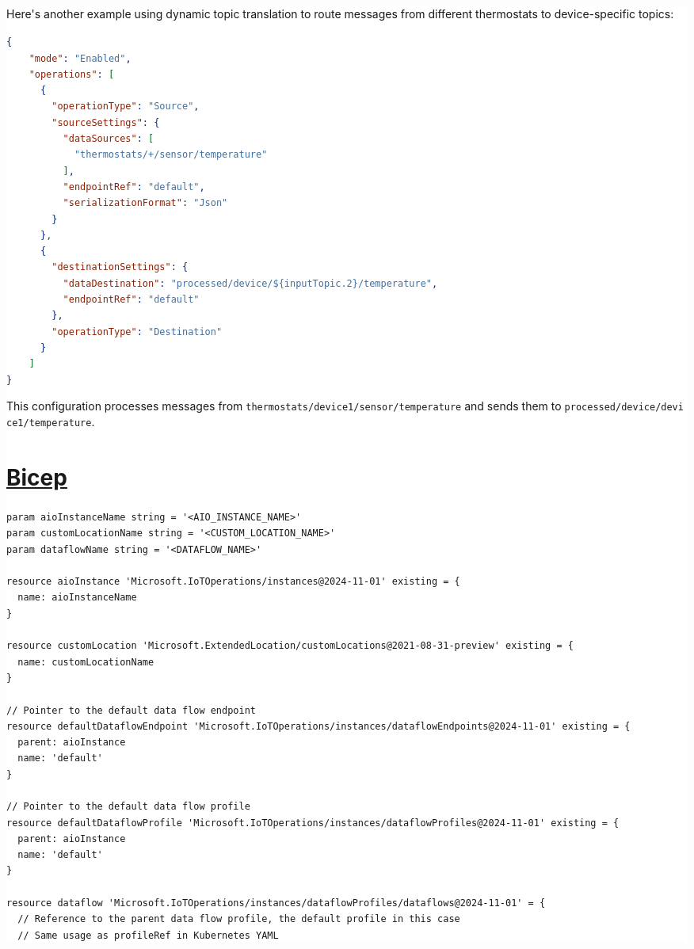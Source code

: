 Here's another example using dynamic topic translation to route messages from different thermostats to device-specific topics:

```json
{
    "mode": "Enabled",
    "operations": [
      {
        "operationType": "Source",
        "sourceSettings": {
          "dataSources": [
            "thermostats/+/sensor/temperature"
          ],
          "endpointRef": "default",
          "serializationFormat": "Json"
        }
      },
      {
        "destinationSettings": {
          "dataDestination": "processed/device/${inputTopic.2}/temperature",
          "endpointRef": "default"
        },
        "operationType": "Destination"
      }
    ]
}
```

This configuration processes messages from `thermostats/device1/sensor/temperature` and sends them to `processed/device/device1/temperature`.

# [Bicep](#tab/bicep)

```bicep
param aioInstanceName string = '<AIO_INSTANCE_NAME>'
param customLocationName string = '<CUSTOM_LOCATION_NAME>'
param dataflowName string = '<DATAFLOW_NAME>'

resource aioInstance 'Microsoft.IoTOperations/instances@2024-11-01' existing = {
  name: aioInstanceName
}

resource customLocation 'Microsoft.ExtendedLocation/customLocations@2021-08-31-preview' existing = {
  name: customLocationName
}

// Pointer to the default data flow endpoint
resource defaultDataflowEndpoint 'Microsoft.IoTOperations/instances/dataflowEndpoints@2024-11-01' existing = {
  parent: aioInstance
  name: 'default'
}

// Pointer to the default data flow profile
resource defaultDataflowProfile 'Microsoft.IoTOperations/instances/dataflowProfiles@2024-11-01' existing = {
  parent: aioInstance
  name: 'default'
}

resource dataflow 'Microsoft.IoTOperations/instances/dataflowProfiles/dataflows@2024-11-01' = {
  // Reference to the parent data flow profile, the default profile in this case
  // Same usage as profileRef in Kubernetes YAML
```